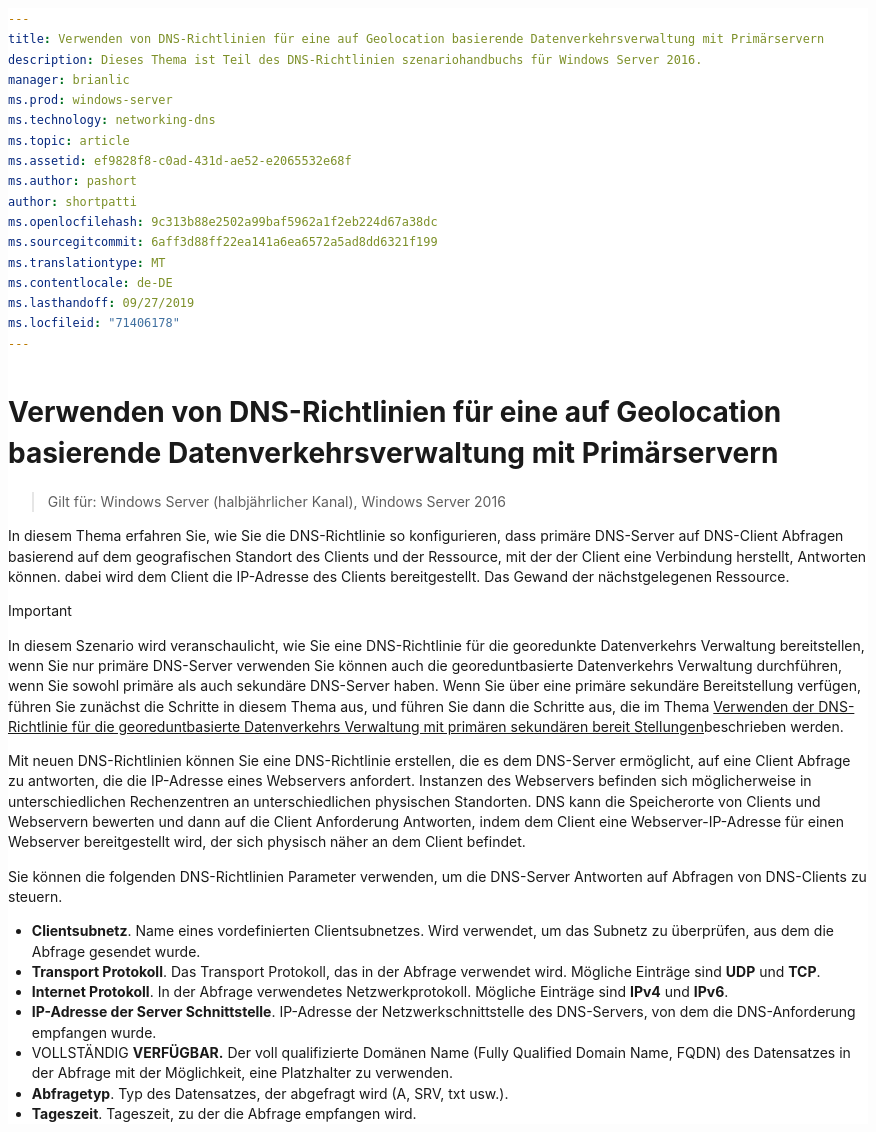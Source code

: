 ```yaml
---
title: Verwenden von DNS-Richtlinien für eine auf Geolocation basierende Datenverkehrsverwaltung mit Primärservern
description: Dieses Thema ist Teil des DNS-Richtlinien szenariohandbuchs für Windows Server 2016.
manager: brianlic
ms.prod: windows-server
ms.technology: networking-dns
ms.topic: article
ms.assetid: ef9828f8-c0ad-431d-ae52-e2065532e68f
ms.author: pashort
author: shortpatti
ms.openlocfilehash: 9c313b88e2502a99baf5962a1f2eb224d67a38dc
ms.sourcegitcommit: 6aff3d88ff22ea141a6ea6572a5ad8dd6321f199
ms.translationtype: MT
ms.contentlocale: de-DE
ms.lasthandoff: 09/27/2019
ms.locfileid: "71406178"
---
```

# <a name="use-dns-policy-for-geo-location-based-traffic-management-with-primary-servers"></a>Verwenden von DNS-Richtlinien für eine auf Geolocation basierende Datenverkehrsverwaltung mit Primärservern

>Gilt für: Windows Server (halbjährlicher Kanal), Windows Server 2016

In diesem Thema erfahren Sie, wie Sie die DNS-Richtlinie so konfigurieren, dass primäre DNS-Server auf DNS-Client Abfragen basierend auf dem geografischen Standort des Clients und der Ressource, mit der der Client eine Verbindung herstellt, Antworten können. dabei wird dem Client die IP-Adresse des Clients bereitgestellt. Das Gewand der nächstgelegenen Ressource.  
  
>[!IMPORTANT]  
>In diesem Szenario wird veranschaulicht, wie Sie eine DNS-Richtlinie für die georedunkte Datenverkehrs Verwaltung bereitstellen, wenn Sie nur primäre DNS-Server verwenden Sie können auch die georeduntbasierte Datenverkehrs Verwaltung durchführen, wenn Sie sowohl primäre als auch sekundäre DNS-Server haben. Wenn Sie über eine primäre sekundäre Bereitstellung verfügen, führen Sie zunächst die Schritte in diesem Thema aus, und führen Sie dann die Schritte aus, die im Thema [Verwenden der DNS-Richtlinie für die georeduntbasierte Datenverkehrs Verwaltung mit primären sekundären bereit Stellungen](primary-secondary-geo-location.md)beschrieben werden.

Mit neuen DNS-Richtlinien können Sie eine DNS-Richtlinie erstellen, die es dem DNS-Server ermöglicht, auf eine Client Abfrage zu antworten, die die IP-Adresse eines Webservers anfordert. Instanzen des Webservers befinden sich möglicherweise in unterschiedlichen Rechenzentren an unterschiedlichen physischen Standorten. DNS kann die Speicherorte von Clients und Webservern bewerten und dann auf die Client Anforderung Antworten, indem dem Client eine Webserver-IP-Adresse für einen Webserver bereitgestellt wird, der sich physisch näher an dem Client befindet.  

Sie können die folgenden DNS-Richtlinien Parameter verwenden, um die DNS-Server Antworten auf Abfragen von DNS-Clients zu steuern. 

- **Clientsubnetz**. Name eines vordefinierten Clientsubnetzes. Wird verwendet, um das Subnetz zu überprüfen, aus dem die Abfrage gesendet wurde.
- **Transport Protokoll**. Das Transport Protokoll, das in der Abfrage verwendet wird. Mögliche Einträge sind **UDP** und **TCP**.
- **Internet Protokoll**. In der Abfrage verwendetes Netzwerkprotokoll. Mögliche Einträge sind **IPv4** und **IPv6**.
- **IP-Adresse der Server Schnittstelle**. IP-Adresse der Netzwerkschnittstelle des DNS-Servers, von dem die DNS-Anforderung empfangen wurde.
- VOLLSTÄNDIG **VERFÜGBAR.** Der voll qualifizierte Domänen Name (Fully Qualified Domain Name, FQDN) des Datensatzes in der Abfrage mit der Möglichkeit, eine Platzhalter zu verwenden.
- **Abfragetyp**. Typ des Datensatzes, der abgefragt wird (A, SRV, txt usw.).
- **Tageszeit**. Tageszeit, zu der die Abfrage empfangen wird. 
  